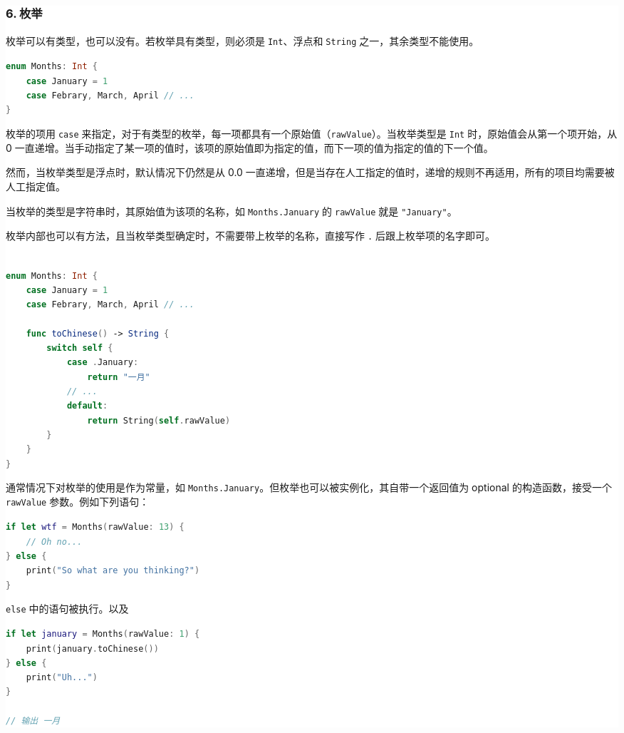 ### 6. 枚举

枚举可以有类型，也可以没有。若枚举具有类型，则必须是 `Int`、浮点和 `String` 之一，其余类型不能使用。

```swift
enum Months: Int {
    case January = 1
    case Febrary, March, April // ...
}
```

枚举的项用 `case` 来指定，对于有类型的枚举，每一项都具有一个原始值（`rawValue`）。当枚举类型是 `Int` 时，原始值会从第一个项开始，从 0 一直递增。当手动指定了某一项的值时，该项的原始值即为指定的值，而下一项的值为指定的值的下一个值。

然而，当枚举类型是浮点时，默认情况下仍然是从 0.0 一直递增，但是当存在人工指定的值时，递增的规则不再适用，所有的项目均需要被人工指定值。

当枚举的类型是字符串时，其原始值为该项的名称，如 `Months.January` 的 `rawValue` 就是 `"January"`。

枚举内部也可以有方法，且当枚举类型确定时，不需要带上枚举的名称，直接写作 `.` 后跟上枚举项的名字即可。

```swift

enum Months: Int {
    case January = 1
    case Febrary, March, April // ...

    func toChinese() -> String {
        switch self {
            case .January:
                return "一月"
            // ...
            default:
                return String(self.rawValue)
        }
    }
}

```

通常情况下对枚举的使用是作为常量，如 `Months.January`。但枚举也可以被实例化，其自带一个返回值为 optional 的构造函数，接受一个 `rawValue` 参数。例如下列语句：

```swift
if let wtf = Months(rawValue: 13) {
    // Oh no...
} else {
    print("So what are you thinking?")
}
```

`else` 中的语句被执行。以及

```swift
if let january = Months(rawValue: 1) {
    print(january.toChinese())
} else {
    print("Uh...")
}

// 输出 一月
```
